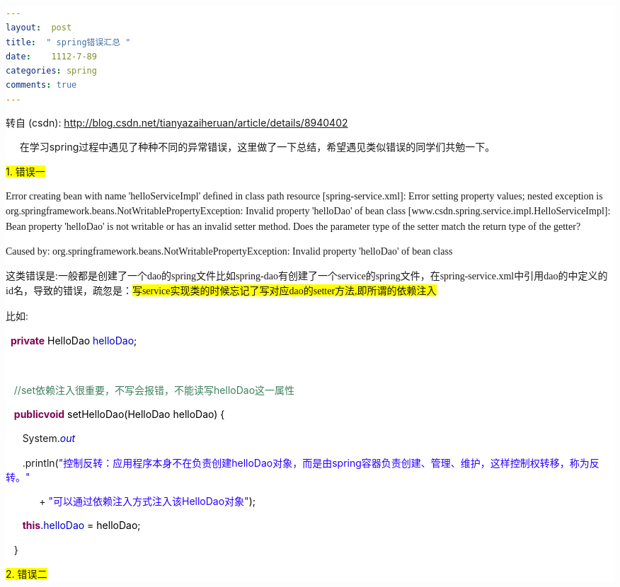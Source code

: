 ```yaml
---
layout:  post
title:  " spring错误汇总 "
date:    1112-7-89
categories: spring 
comments: true
---
```

转自 (csdn): http://blog.csdn.net/tianyazaiheruan/article/details/8940402
<div class="skin_detail" id="article_content"> 
 <p>&nbsp;&nbsp;&nbsp;&nbsp; 在学习spring过程中遇见了种种不同的异常错误，这里做了一下总结，希望遇见类似错误的同学们共勉一下。</p> 
 <p><span style="background:yellow">1. </span><span style="background:yellow">错误一</span></p> 
 <p><span style="font-family:Times New Roman; font-size:14px">Error creating bean with name 'helloServiceImpl' defined in class path resource [spring-service.xml]: Error setting property values; nested exception is org.springframework.beans.NotWritablePropertyException: Invalid property 'helloDao' of bean class [www.csdn.spring.service.impl.HelloServiceImpl]: Bean property 'helloDao' is not writable or has an invalid setter method. Does the parameter type of the setter match the return type of the getter?</span></p> 
 <p><span style="font-family:Times New Roman; font-size:14px">Caused by: org.springframework.beans.NotWritablePropertyException: Invalid property 'helloDao' of bean class</span></p> 
 <p><span style="font-size:14px">这类错误是<span style="font-family:Times New Roman">:</span>一般都是创建了一个<span style="font-family:Times New Roman">dao</span>的<span style="font-family:Times New Roman">spring</span>文件比如<span style="font-family:Times New Roman">spring-dao</span>有创建了一个<span style="font-family:Times New Roman">service</span>的<span style="font-family:Times New Roman">spring</span>文件，在<span style="font-family:Times New Roman">spring-service.xml</span>中引用<span style="font-family:Times New Roman">dao</span>的中定义的<span style="font-family:Times New Roman">id</span>名，导致的错误，疏忽是：<span style="background:yellow">写</span><span style="background:yellow"><span style="font-family:Times New Roman">service</span></span><span style="background:yellow">实现类的时候忘记了写对应</span><span style="background:yellow"><span style="font-family:Times New Roman">dao</span></span><span style="background:yellow">的</span><span style="background:yellow"><span style="font-family:Times New Roman">setter</span></span><span style="background:yellow">方法</span><span style="background:yellow"><span style="font-family:Times New Roman">,</span></span><span style="background:yellow">即所谓的依赖注入</span></span></p> 
 <p><span style="font-size:14px">比如<span style="font-family:Times New Roman">:</span></span></p> 
 <p align="left"><span style="font-family:Times New Roman; font-size:14px">&nbsp; </span> <strong><span style="color:#7f0055">private</span></strong><span style="color:black"> HelloDao </span><span style="color:#0000c0">helloDao</span><span style="color:black">;</span></p> 
 <p align="left"><span style="color:black">&nbsp;&nbsp; </span></p> 
 <p align="left"><span style="color:black">&nbsp;&nbsp; </span><span style="color:#3f7f5f">//set</span><span style="color:#3f7f5f">依赖注入很重要，不写会报错，不能读写</span><span style="color:#3f7f5f">helloDao</span><span style="color:#3f7f5f">这一属性</span></p> 
 <p align="left"><span style="color:black">&nbsp;&nbsp; </span><strong><span style="color:#7f0055">public</span><span style="color:#7f0055">void</span></strong><span style="color:black"> setHelloDao(HelloDao helloDao) {</span></p> 
 <p align="left"><span style="color:black">&nbsp;&nbsp;&nbsp;&nbsp;&nbsp; </span>System.<em><span style="color:#0000c0">out</span></em></p> 
 <p align="left"><span style="color:black">&nbsp;&nbsp;&nbsp;&nbsp;&nbsp; </span>.println(<span style="color:#2a00ff">"</span><span style="color:#2a00ff">控制反转：应用程序本身不在负责创建</span><span style="color:#2a00ff">helloDao</span><span style="color:#2a00ff">对象，而是由</span><span style="color:#2a00ff">spring</span><span style="color:#2a00ff">容器负责创建、管理、维护，这样控制权转移，称为反转。</span><span style="color:#2a00ff">"</span></p> 
 <p align="left"><span style="color:black">&nbsp;&nbsp;&nbsp;&nbsp;&nbsp;&nbsp;&nbsp;&nbsp;&nbsp;&nbsp;&nbsp; </span>+ <span style="color:#2a00ff"> "</span><span style="color:#2a00ff">可以通过依赖注入方式</span><span style="color:#2a00ff">注入该</span><span style="color:#2a00ff">HelloDao</span><span style="color:#2a00ff">对象</span><span style="color:#2a00ff">"</span><span style="color:black">);</span></p> 
 <p align="left"><span style="color:black">&nbsp;&nbsp;&nbsp;&nbsp;&nbsp; </span><strong><span style="color:#7f0055">this</span></strong><span style="color:black">.</span><span style="color:#0000c0">helloDao</span><span style="color:black"> = helloDao;</span></p> 
 <p><span style="color:black">&nbsp;&nbsp; </span>}</p> 
 <p><span style="background:yellow">2. </span><span style="background:yellow">错误二</span></p> 